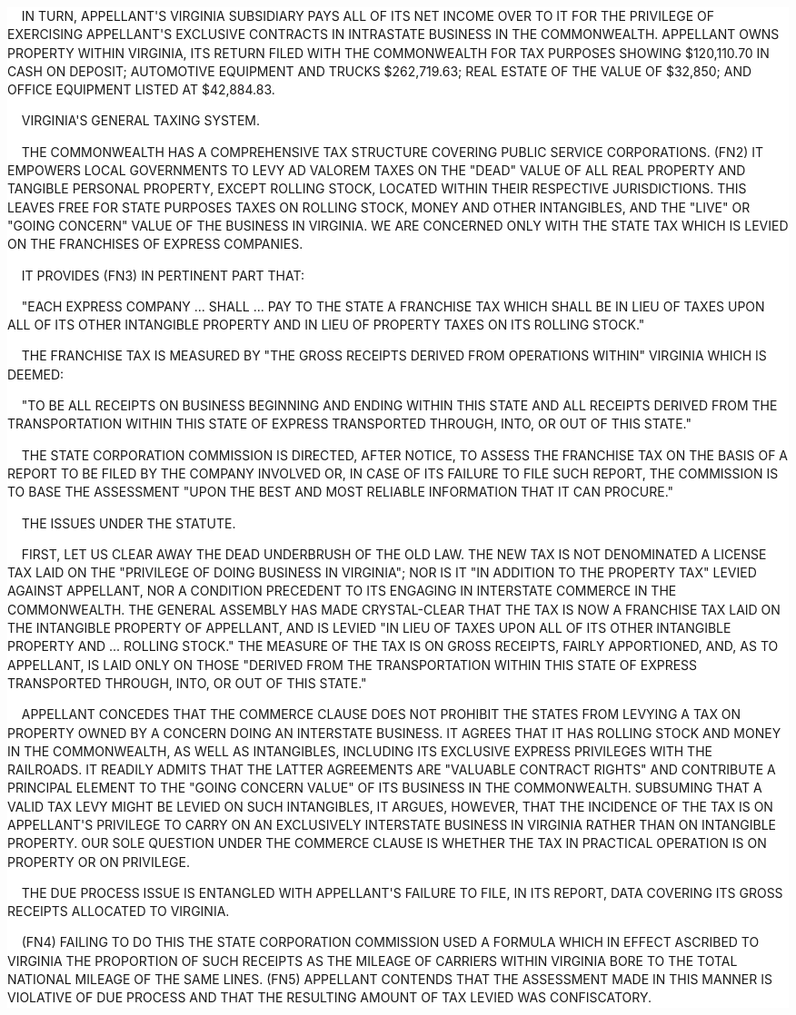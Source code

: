     IN TURN, APPELLANT'S VIRGINIA SUBSIDIARY PAYS ALL OF ITS NET INCOME OVER TO IT FOR THE PRIVILEGE OF EXERCISING APPELLANT'S EXCLUSIVE CONTRACTS IN INTRASTATE BUSINESS IN THE COMMONWEALTH.  APPELLANT OWNS PROPERTY WITHIN VIRGINIA, ITS RETURN FILED WITH THE COMMONWEALTH FOR TAX PURPOSES SHOWING $120,110.70 IN CASH ON DEPOSIT; AUTOMOTIVE EQUIPMENT AND TRUCKS $262,719.63; REAL ESTATE OF THE VALUE OF $32,850; AND OFFICE EQUIPMENT LISTED AT $42,884.83.

    VIRGINIA'S GENERAL TAXING SYSTEM.

    THE COMMONWEALTH HAS A COMPREHENSIVE TAX STRUCTURE COVERING PUBLIC SERVICE CORPORATIONS.  (FN2) IT EMPOWERS LOCAL GOVERNMENTS TO LEVY AD VALOREM TAXES ON THE "DEAD" VALUE OF ALL REAL PROPERTY AND TANGIBLE PERSONAL PROPERTY, EXCEPT ROLLING STOCK, LOCATED WITHIN THEIR RESPECTIVE JURISDICTIONS.  THIS LEAVES FREE FOR STATE PURPOSES TAXES ON ROLLING STOCK, MONEY AND OTHER INTANGIBLES, AND THE "LIVE" OR "GOING CONCERN" VALUE OF THE BUSINESS IN VIRGINIA.  WE ARE CONCERNED ONLY WITH THE STATE TAX WHICH IS LEVIED ON THE FRANCHISES OF EXPRESS COMPANIES.

    IT PROVIDES (FN3) IN PERTINENT PART THAT:

    "EACH EXPRESS COMPANY  ...  SHALL  ...  PAY TO THE STATE A FRANCHISE TAX WHICH SHALL BE IN LIEU OF TAXES UPON ALL OF ITS OTHER INTANGIBLE PROPERTY AND IN LIEU OF PROPERTY TAXES ON ITS ROLLING STOCK."

    THE FRANCHISE TAX IS MEASURED BY "THE GROSS RECEIPTS DERIVED FROM OPERATIONS WITHIN" VIRGINIA WHICH IS DEEMED:

    "TO BE ALL RECEIPTS ON BUSINESS BEGINNING AND ENDING WITHIN THIS STATE AND ALL RECEIPTS DERIVED FROM THE TRANSPORTATION WITHIN THIS STATE OF EXPRESS TRANSPORTED THROUGH, INTO, OR OUT OF THIS STATE."

    THE STATE CORPORATION COMMISSION IS DIRECTED, AFTER NOTICE, TO ASSESS THE FRANCHISE TAX ON THE BASIS OF A REPORT TO BE FILED BY THE COMPANY INVOLVED OR, IN CASE OF ITS FAILURE TO FILE SUCH REPORT, THE COMMISSION IS TO BASE THE ASSESSMENT "UPON THE BEST AND MOST RELIABLE INFORMATION THAT IT CAN PROCURE."

    THE ISSUES UNDER THE STATUTE.

    FIRST, LET US CLEAR AWAY THE DEAD UNDERBRUSH OF THE OLD LAW.  THE NEW TAX IS NOT DENOMINATED A LICENSE TAX LAID ON THE "PRIVILEGE OF DOING BUSINESS IN VIRGINIA"; NOR IS IT "IN ADDITION TO THE PROPERTY TAX" LEVIED AGAINST APPELLANT, NOR A CONDITION PRECEDENT TO ITS ENGAGING IN INTERSTATE COMMERCE IN THE COMMONWEALTH.  THE GENERAL ASSEMBLY HAS MADE CRYSTAL-CLEAR THAT THE TAX IS NOW A FRANCHISE TAX LAID ON THE INTANGIBLE PROPERTY OF APPELLANT, AND IS LEVIED "IN LIEU OF TAXES UPON ALL OF ITS OTHER INTANGIBLE PROPERTY AND  ...  ROLLING STOCK."  THE MEASURE OF THE TAX IS ON GROSS RECEIPTS, FAIRLY APPORTIONED, AND, AS TO APPELLANT, IS LAID ONLY ON THOSE "DERIVED FROM THE TRANSPORTATION WITHIN THIS STATE OF EXPRESS TRANSPORTED THROUGH, INTO, OR OUT OF THIS STATE."

    APPELLANT CONCEDES THAT THE COMMERCE CLAUSE DOES NOT PROHIBIT THE STATES FROM LEVYING A TAX ON PROPERTY OWNED BY A CONCERN DOING AN INTERSTATE BUSINESS.  IT AGREES THAT IT HAS ROLLING STOCK AND MONEY IN THE COMMONWEALTH, AS WELL AS INTANGIBLES, INCLUDING ITS EXCLUSIVE EXPRESS PRIVILEGES WITH THE RAILROADS.  IT READILY ADMITS THAT THE LATTER AGREEMENTS ARE "VALUABLE CONTRACT RIGHTS" AND CONTRIBUTE A PRINCIPAL ELEMENT TO THE "GOING CONCERN VALUE" OF ITS BUSINESS IN THE COMMONWEALTH.  SUBSUMING THAT A VALID TAX LEVY MIGHT BE LEVIED ON SUCH INTANGIBLES, IT ARGUES, HOWEVER, THAT THE INCIDENCE OF THE TAX IS ON APPELLANT'S PRIVILEGE TO CARRY ON AN EXCLUSIVELY INTERSTATE BUSINESS IN VIRGINIA RATHER THAN ON INTANGIBLE PROPERTY.  OUR SOLE QUESTION UNDER THE COMMERCE CLAUSE IS WHETHER THE TAX IN PRACTICAL OPERATION IS ON PROPERTY OR ON PRIVILEGE.

    THE DUE PROCESS ISSUE IS ENTANGLED WITH APPELLANT'S FAILURE TO FILE, IN ITS REPORT, DATA COVERING ITS GROSS RECEIPTS ALLOCATED TO VIRGINIA.

    (FN4)  FAILING TO DO THIS THE STATE CORPORATION COMMISSION USED A FORMULA WHICH IN EFFECT ASCRIBED TO VIRGINIA THE PROPORTION OF SUCH RECEIPTS AS THE MILEAGE OF CARRIERS WITHIN VIRGINIA BORE TO THE TOTAL NATIONAL MILEAGE OF THE SAME LINES.  (FN5)  APPELLANT CONTENDS THAT THE ASSESSMENT MADE IN THIS MANNER IS VIOLATIVE OF DUE PROCESS AND THAT THE RESULTING AMOUNT OF TAX LEVIED WAS CONFISCATORY.
